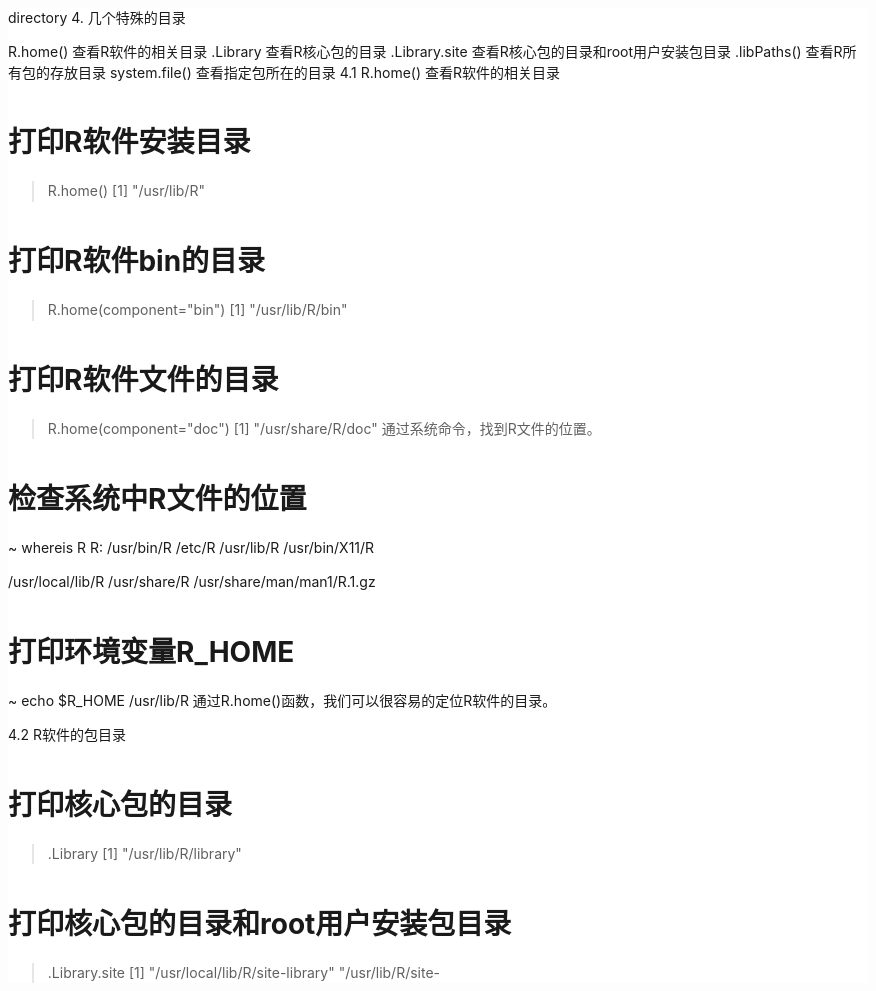 directory
4. 几个特殊的目录

R.home() 查看R软件的相关目录
.Library 查看R核心包的目录
.Library.site 查看R核心包的目录和root用户安装包目录
.libPaths() 查看R所有包的存放目录
system.file() 查看指定包所在的目录
4.1 R.home() 查看R软件的相关目录


# 打印R软件安装目录
> R.home()
[1] "/usr/lib/R"

# 打印R软件bin的目录
> R.home(component="bin")
[1] "/usr/lib/R/bin"

# 打印R软件文件的目录
>  R.home(component="doc")
[1] "/usr/share/R/doc"
通过系统命令，找到R文件的位置。


# 检查系统中R文件的位置
~ whereis R
R: /usr/bin/R /etc/R /usr/lib/R /usr/bin/X11/R 

/usr/local/lib/R /usr/share/R /usr/share/man/man1/R.1.gz

# 打印环境变量R_HOME
~ echo $R_HOME
/usr/lib/R
通过R.home()函数，我们可以很容易的定位R软件的目录。

4.2 R软件的包目录


# 打印核心包的目录
> .Library
[1] "/usr/lib/R/library"

# 打印核心包的目录和root用户安装包目录
> .Library.site
[1] "/usr/local/lib/R/site-library" "/usr/lib/R/site-
